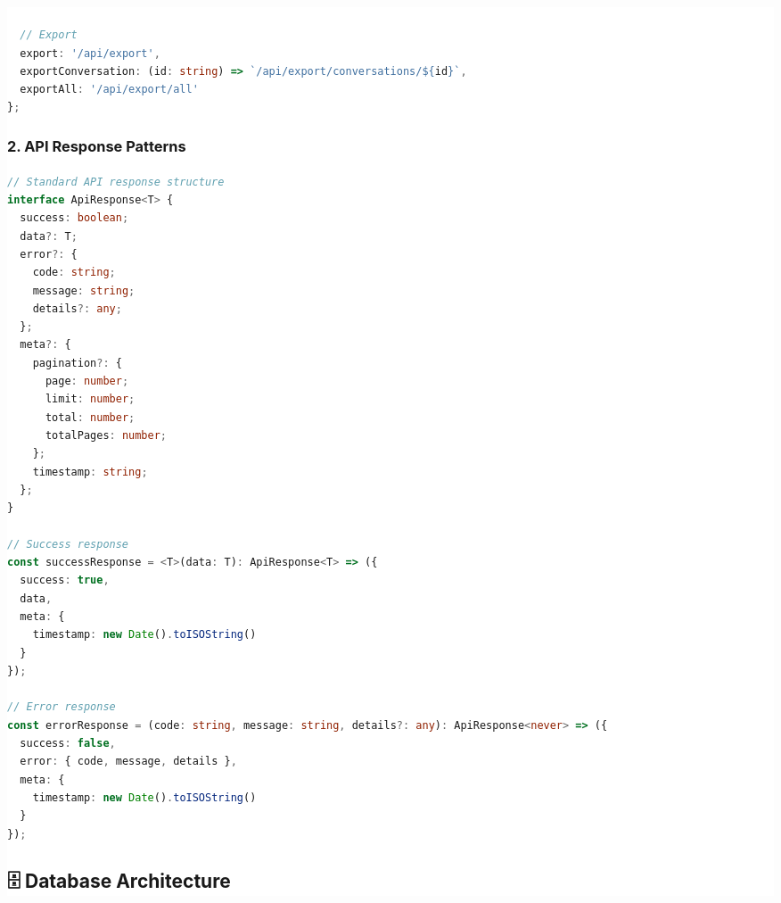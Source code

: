 ```typescript
  
  // Export
  export: '/api/export',
  exportConversation: (id: string) => `/api/export/conversations/${id}`,
  exportAll: '/api/export/all'
};
```

### **2. API Response Patterns**
```typescript
// Standard API response structure
interface ApiResponse<T> {
  success: boolean;
  data?: T;
  error?: {
    code: string;
    message: string;
    details?: any;
  };
  meta?: {
    pagination?: {
      page: number;
      limit: number;
      total: number;
      totalPages: number;
    };
    timestamp: string;
  };
}

// Success response
const successResponse = <T>(data: T): ApiResponse<T> => ({
  success: true,
  data,
  meta: {
    timestamp: new Date().toISOString()
  }
});

// Error response
const errorResponse = (code: string, message: string, details?: any): ApiResponse<never> => ({
  success: false,
  error: { code, message, details },
  meta: {
    timestamp: new Date().toISOString()
  }
});
```

## 🗄️ **Database Architecture**
